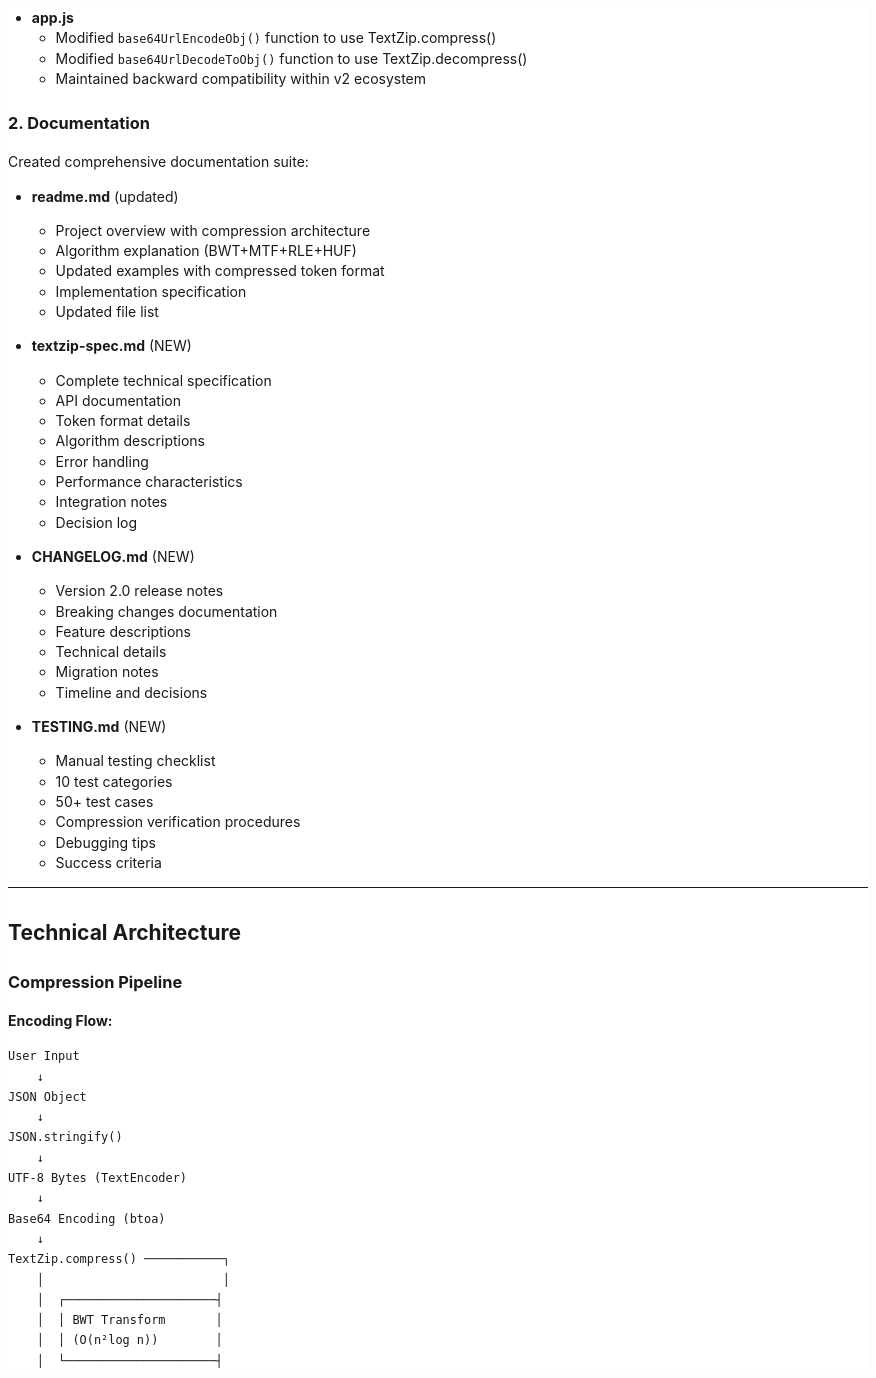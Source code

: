 - **app.js**
  - Modified `base64UrlEncodeObj()` function to use TextZip.compress()
  - Modified `base64UrlDecodeToObj()` function to use TextZip.decompress()
  - Maintained backward compatibility within v2 ecosystem

### 2. Documentation

Created comprehensive documentation suite:

- **readme.md** (updated)
  - Project overview with compression architecture
  - Algorithm explanation (BWT+MTF+RLE+HUF)
  - Updated examples with compressed token format
  - Implementation specification
  - Updated file list

- **textzip-spec.md** (NEW)
  - Complete technical specification
  - API documentation
  - Token format details
  - Algorithm descriptions
  - Error handling
  - Performance characteristics
  - Integration notes
  - Decision log

- **CHANGELOG.md** (NEW)
  - Version 2.0 release notes
  - Breaking changes documentation
  - Feature descriptions
  - Technical details
  - Migration notes
  - Timeline and decisions

- **TESTING.md** (NEW)
  - Manual testing checklist
  - 10 test categories
  - 50+ test cases
  - Compression verification procedures
  - Debugging tips
  - Success criteria

---

## Technical Architecture

### Compression Pipeline

**Encoding Flow:**
```
User Input
    ↓
JSON Object
    ↓
JSON.stringify()
    ↓
UTF-8 Bytes (TextEncoder)
    ↓
Base64 Encoding (btoa)
    ↓
TextZip.compress() ───────────┐
    │                         │
    │  ┌─────────────────────┤
    │  │ BWT Transform       │
    │  │ (O(n²log n))        │
    │  └─────────────────────┤
```